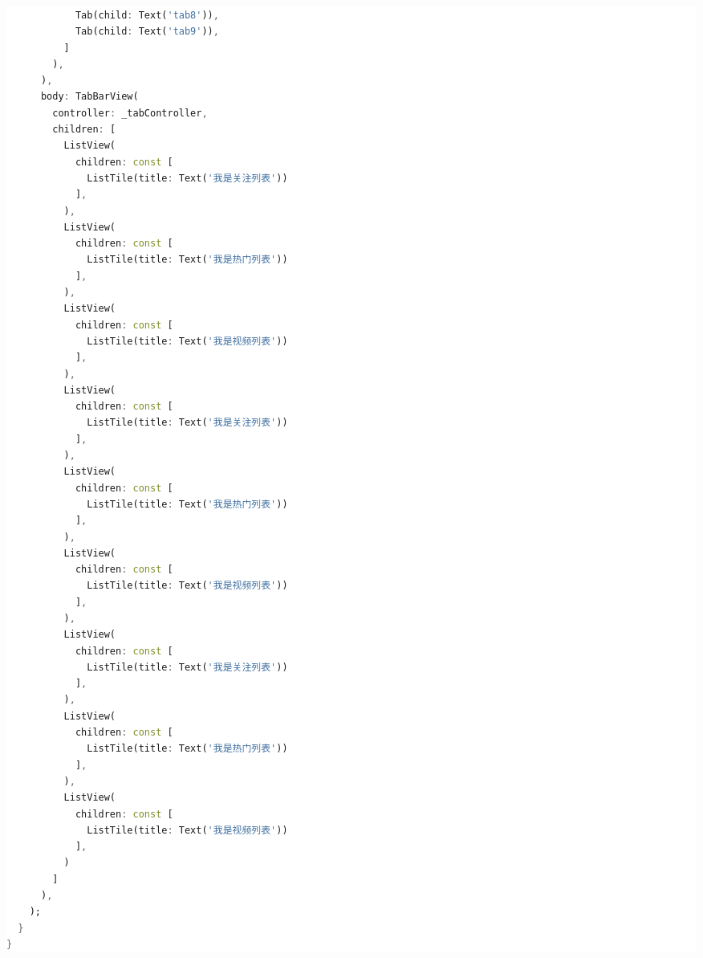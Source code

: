 ```dart
            Tab(child: Text('tab8')),
            Tab(child: Text('tab9')),
          ]
        ),
      ),
      body: TabBarView(
        controller: _tabController,
        children: [
          ListView(
            children: const [
              ListTile(title: Text('我是关注列表'))
            ],
          ),
          ListView(
            children: const [
              ListTile(title: Text('我是热门列表'))
            ],
          ),
          ListView(
            children: const [
              ListTile(title: Text('我是视频列表'))
            ],
          ),
          ListView(
            children: const [
              ListTile(title: Text('我是关注列表'))
            ],
          ),
          ListView(
            children: const [
              ListTile(title: Text('我是热门列表'))
            ],
          ),
          ListView(
            children: const [
              ListTile(title: Text('我是视频列表'))
            ],
          ),
          ListView(
            children: const [
              ListTile(title: Text('我是关注列表'))
            ],
          ),
          ListView(
            children: const [
              ListTile(title: Text('我是热门列表'))
            ],
          ),
          ListView(
            children: const [
              ListTile(title: Text('我是视频列表'))
            ],
          )
        ]
      ),
    );
  }
}
```
